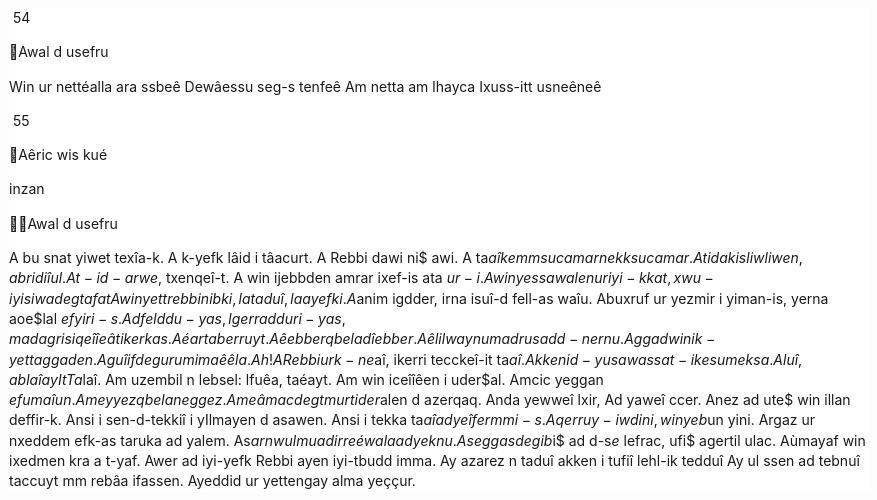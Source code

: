 ­ 54 ­ 

Awal d usefru 

Win ur nettéalla ara ssbeê 
Dewâessu seg-s tenfeê 
Am netta am lhayca 
Ixuss-itt usneêneê

­ 55 ­ 

Aêric 
wis kué 

inzan

Awal d usefru 

A bu snat yiwet texîa-k. 
A k-yefk lâid i tâacurt. 
A Rebbi dawi ni$ awi. 
A ta$aî kemm s ucamar nekk s ucamar. 
A tidak isliwliwen, abrid iîul. 
A t-id-arwe$, txenqeî-t. 
A win ijebbden amrar ixef-is ata $ur-i. 
A win yessawalen ur iyi-kkat, xwu-iyi siwa deg tafat 
A win yettrebbin ibki, la taduî, la ayefki. 
A$anim igdder, irna isuî-d fell-as waîu. 
Abuxruf ur yezmir i yiman-is, yerna aoe$lal $ef yiri-s. 
Adfel ddu-yas, lgerra dduri-yas, ma d agris iqeîîeâ tikerkas. 
Aéar taberruyt. 
Aêebber qbel ad îebber. 
Aêlil waynu ma drus ad d-nernu. 
Aggad win i k-yettaggaden. 
Aguîif deg urumi maêêla. 
Ah ! A Rebbi ur k-ne$aî, ikerri tecckeî-it ta$aî. 
Akken i d-yusa wass a t-ikes umeksa. 
Aluî, ablaî ay It Ta$laî. 
Am uzembil n lebsel: lfuêa, taéayt. 
Am win iceîîêen i uder$al. 
Amcic yeggan $ef umaîun. 
Ameyyez qbel aneggez. 
Ameâmac deg tmurt ider$alen d azerqaq. 
Anda yewweî lxir, Ad yaweî ccer. 
Anez ad ute$ win illan deffir-k. 
Ansi i sen-d-tekkiî i yIlmayen d asawen. 
Ansi i tekka ta$aî ad yeîfer mmi-s. 
Aqerruy-iw d ini, win yeb$un yini. 
Argaz ur nxeddem efk-as taruka ad yalem. 
As$ar n wulmu ad irreé wala ad yeknu. 
Aseggas deg i b$i$ ad d-s$e$ lefrac, ufi$ agertil ulac. 
Aùmayaf win ixedmen kra a t-yaf. 
Awer ad iyi-yefk Rebbi ayen iyi-tbudd imma. 
Ay azarez n taduî akken i tufiî lehl-ik tedduî 
Ay ul ssen ad tebnuî taccuyt mm rebâa ifassen. 
Ayeddid ur yettengay alma yeççur.
